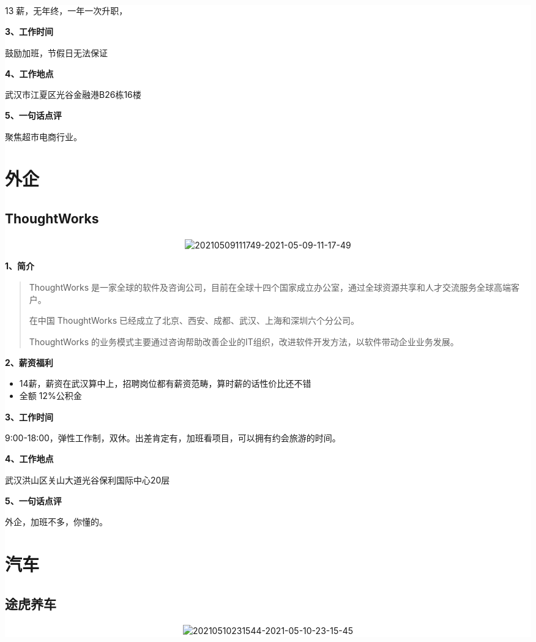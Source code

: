 13 薪，无年终，一年一次升职，

**3、工作时间**

鼓励加班，节假日无法保证

**4、工作地点**

武汉市江夏区光谷金融港B26栋16楼

**5、一句话点评**

聚焦超市电商行业。



# 外企

## ThoughtWorks

<p align="center">
<img src="https://cdn.jsdelivr.net/gh/CoderLeixiaoshuai/assets/202102/20210509111749-2021-05-09-11-17-49.png" alt="20210509111749-2021-05-09-11-17-49" height="100" >
</p>


**1、简介**

> ThoughtWorks 是一家全球的软件及咨询公司，目前在全球十四个国家成立办公室，通过全球资源共享和人才交流服务全球高端客户。
>
> 在中国 ThoughtWorks 已经成立了北京、西安、成都、武汉、上海和深圳六个分公司。
>
> ThoughtWorks 的业务模式主要通过咨询帮助改善企业的IT组织，改进软件开发方法，以软件带动企业业务发展。

**2、薪资福利**

- 14薪，薪资在武汉算中上，招聘岗位都有薪资范畴，算时薪的话性价比还不错
- 全额 12%公积金

**3、工作时间**

9:00-18:00，弹性工作制，双休。出差肯定有，加班看项目，可以拥有约会旅游的时间。

**4、工作地点**

武汉洪山区关山大道光谷保利国际中心20层

**5、一句话点评**

外企，加班不多，你懂的。



# 汽车

## 途虎养车

<p align="center">
<img src="https://cdn.jsdelivr.net/gh/CoderLeixiaoshuai/assets/202102/20210510231544-2021-05-10-23-15-45.png" alt="20210510231544-2021-05-10-23-15-45" height="100">
</p>
